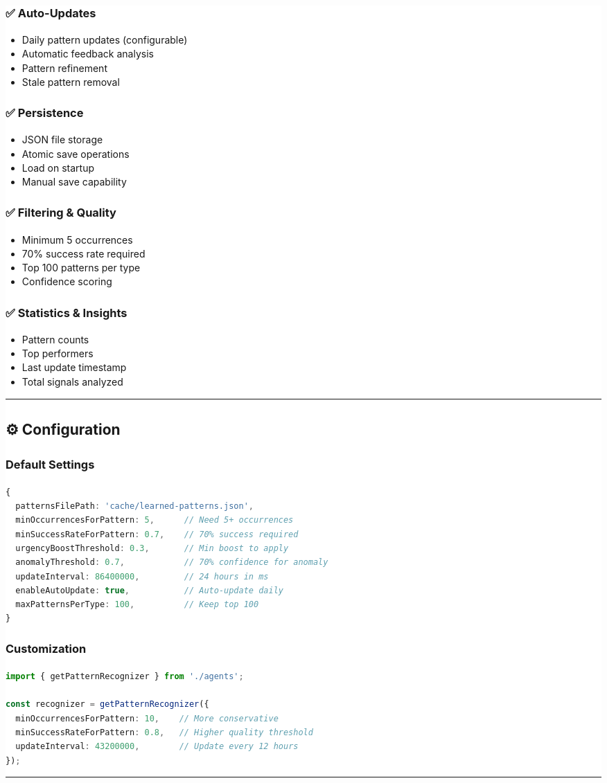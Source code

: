 ### ✅ **Auto-Updates**
- Daily pattern updates (configurable)
- Automatic feedback analysis
- Pattern refinement
- Stale pattern removal

### ✅ **Persistence**
- JSON file storage
- Atomic save operations
- Load on startup
- Manual save capability

### ✅ **Filtering & Quality**
- Minimum 5 occurrences
- 70% success rate required
- Top 100 patterns per type
- Confidence scoring

### ✅ **Statistics & Insights**
- Pattern counts
- Top performers
- Last update timestamp
- Total signals analyzed

---

## ⚙️ Configuration

### Default Settings
```typescript
{
  patternsFilePath: 'cache/learned-patterns.json',
  minOccurrencesForPattern: 5,      // Need 5+ occurrences
  minSuccessRateForPattern: 0.7,    // 70% success required
  urgencyBoostThreshold: 0.3,       // Min boost to apply
  anomalyThreshold: 0.7,            // 70% confidence for anomaly
  updateInterval: 86400000,         // 24 hours in ms
  enableAutoUpdate: true,           // Auto-update daily
  maxPatternsPerType: 100,          // Keep top 100
}
```

### Customization
```typescript
import { getPatternRecognizer } from './agents';

const recognizer = getPatternRecognizer({
  minOccurrencesForPattern: 10,    // More conservative
  minSuccessRateForPattern: 0.8,   // Higher quality threshold
  updateInterval: 43200000,        // Update every 12 hours
});
```

---